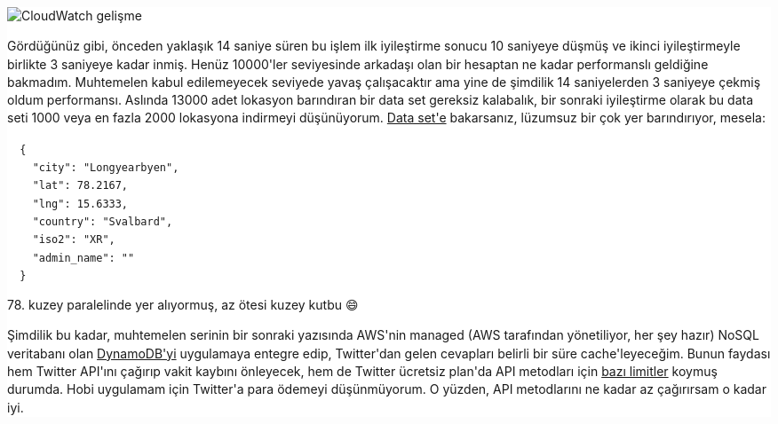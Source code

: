 ![CloudWatch gelişme][4]

Gördüğünüz gibi, önceden yaklaşık 14 saniye süren bu işlem ilk iyileştirme sonucu 10 saniyeye düşmüş ve ikinci iyileştirmeyle birlikte 3 saniyeye kadar inmiş.
Henüz 10000'ler seviyesinde arkadaşı olan bir hesaptan ne kadar performanslı geldiğine bakmadım.
Muhtemelen kabul edilemeyecek seviyede yavaş çalışacaktır ama yine de şimdilik 14 saniyelerden 3 saniyeye çekmiş oldum performansı.
Aslında 13000 adet lokasyon barındıran bir data set gereksiz kalabalık, bir sonraki iyileştirme olarak bu data seti 1000 veya en fazla 2000 lokasyona indirmeyi düşünüyorum.
[Data set'e](https://github.com/selcukcihan/twheat-map-backend/blob/master/src/data/worldcities.json) bakarsanız, lüzumsuz bir çok yer barındırıyor, mesela:
```
  {
    "city": "Longyearbyen",
    "lat": 78.2167,
    "lng": 15.6333,
    "country": "Svalbard",
    "iso2": "XR",
    "admin_name": ""
  }
```
78\. kuzey paralelinde yer alıyormuş, az ötesi kuzey kutbu :smile:

Şimdilik bu kadar, muhtemelen serinin bir sonraki yazısında AWS'nin managed (AWS tarafından yönetiliyor, her şey hazır) NoSQL veritabanı olan [DynamoDB'yi](https://aws.amazon.com/dynamodb/) uygulamaya entegre edip, Twitter'dan gelen cevapları belirli bir süre cache'leyeceğim.
Bunun faydası hem Twitter API'ını çağırıp vakit kaybını önleyecek, hem de Twitter ücretsiz plan'da API metodları için [bazı limitler](https://developer.twitter.com/en/docs/accounts-and-users/follow-search-get-users/api-reference/get-friends-list) koymuş durumda.
Hobi uygulamam için Twitter'a para ödemeyi düşünmüyorum.
O yüzden, API metodlarını ne kadar az çağırırsam o kadar iyi.

[1]: /img/twheat-map-2/slow_api_call.png
[2]: /img/twheat-map-2/cloudwatch_lambda_latency.png
[3]: /img/twheat-map-2/cloudwatch_yeni_olcumler.png
[4]: /img/twheat-map-2/cloudwatch_gelisme.png
[5]: /img/twheat-map-2/yeni_harita.png
